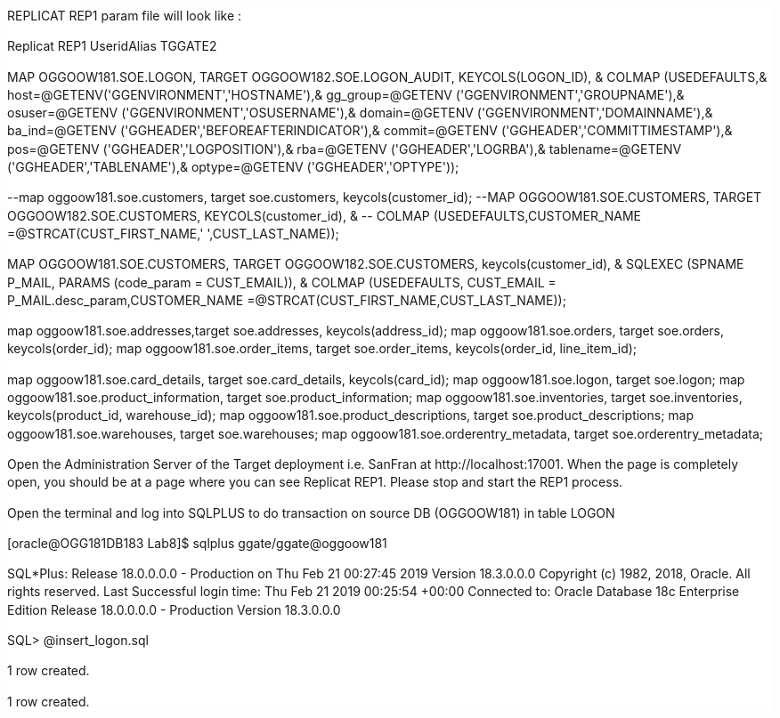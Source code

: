 
 

REPLICAT REP1 param file will look like :

Replicat	REP1 UseridAlias TGGATE2

MAP OGGOOW181.SOE.LOGON, TARGET OGGOOW182.SOE.LOGON_AUDIT, KEYCOLS(LOGON_ID), & COLMAP (USEDEFAULTS,&
host=@GETENV('GGENVIRONMENT','HOSTNAME'),& gg_group=@GETENV ('GGENVIRONMENT','GROUPNAME'),& osuser=@GETENV ('GGENVIRONMENT','OSUSERNAME'),& domain=@GETENV ('GGENVIRONMENT','DOMAINNAME'),& ba_ind=@GETENV ('GGHEADER','BEFOREAFTERINDICATOR'),& commit=@GETENV ('GGHEADER','COMMITTIMESTAMP'),& pos=@GETENV ('GGHEADER','LOGPOSITION'),&
rba=@GETENV ('GGHEADER','LOGRBA'),& tablename=@GETENV ('GGHEADER','TABLENAME'),& optype=@GETENV ('GGHEADER','OPTYPE'));

--map oggoow181.soe.customers, target soe.customers, keycols(customer_id);
--MAP OGGOOW181.SOE.CUSTOMERS, TARGET OGGOOW182.SOE.CUSTOMERS, KEYCOLS(customer_id), &
--	COLMAP (USEDEFAULTS,CUSTOMER_NAME =@STRCAT(CUST_FIRST_NAME,' ',CUST_LAST_NAME));

MAP OGGOOW181.SOE.CUSTOMERS, TARGET OGGOOW182.SOE.CUSTOMERS, keycols(customer_id), & SQLEXEC (SPNAME P_MAIL, PARAMS (code_param = CUST_EMAIL)), &
COLMAP (USEDEFAULTS, CUST_EMAIL = P_MAIL.desc_param,CUSTOMER_NAME
=@STRCAT(CUST_FIRST_NAME,CUST_LAST_NAME));

map oggoow181.soe.addresses,target soe.addresses, keycols(address_id); map oggoow181.soe.orders, target soe.orders, keycols(order_id);
map oggoow181.soe.order_items, target soe.order_items, keycols(order_id, line_item_id);
 
map oggoow181.soe.card_details, target soe.card_details, keycols(card_id); map oggoow181.soe.logon, target soe.logon;
map oggoow181.soe.product_information, target soe.product_information;
map oggoow181.soe.inventories, target soe.inventories, keycols(product_id, warehouse_id); map oggoow181.soe.product_descriptions, target soe.product_descriptions;
map oggoow181.soe.warehouses, target soe.warehouses;
map oggoow181.soe.orderentry_metadata, target soe.orderentry_metadata;

Open the Administration Server of the Target deployment i.e. SanFran at http://localhost:17001. When the page is completely open, you should be at a page where you can see Replicat REP1. Please stop and start the REP1 process.

 

Open the terminal and log into SQLPLUS to do transaction on source DB (OGGOOW181) in table LOGON

[oracle@OGG181DB183 Lab8]$ sqlplus ggate/ggate@oggoow181

SQL*Plus: Release 18.0.0.0.0 - Production on Thu Feb 21 00:27:45 2019
Version 18.3.0.0.0
Copyright (c) 1982, 2018, Oracle. All rights reserved. Last Successful login time: Thu Feb 21 2019 00:25:54 +00:00 Connected to:
Oracle Database 18c Enterprise Edition Release 18.0.0.0.0 - Production Version 18.3.0.0.0

SQL> @insert_logon.sql
 

1 row created.


1 row created.
